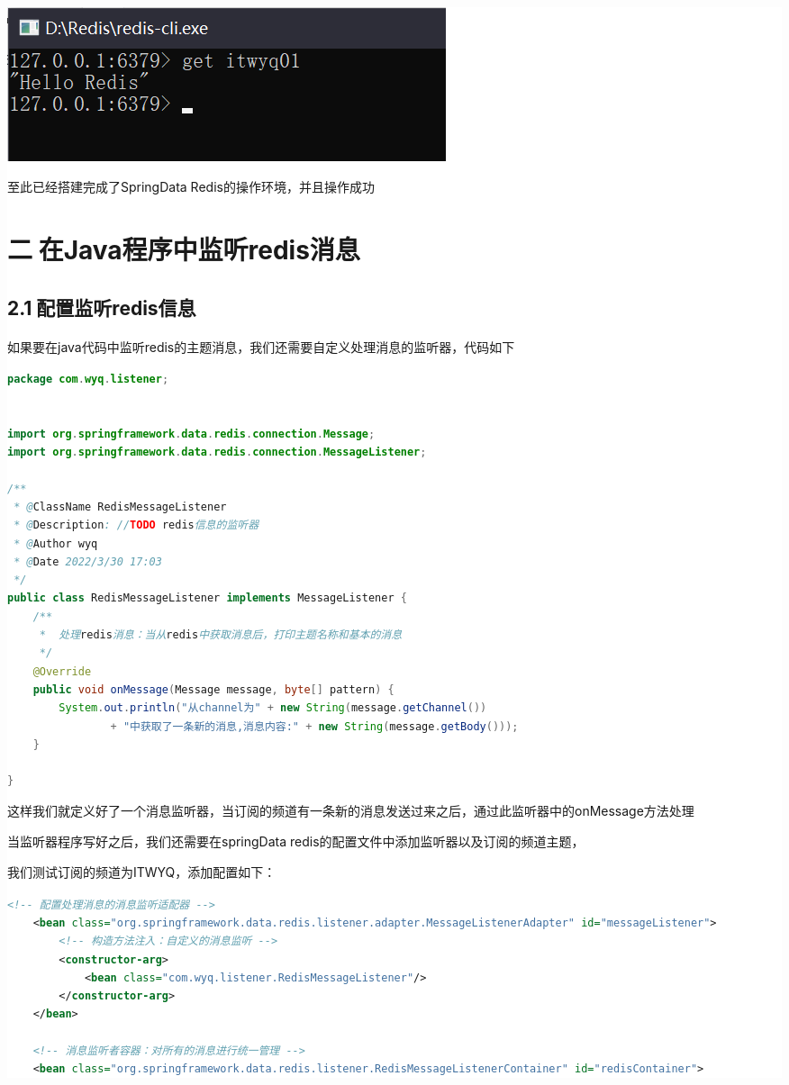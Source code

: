 ![image-20220404172601162](images/image-20220404172601162.png)

至此已经搭建完成了SpringData Redis的操作环境，并且操作成功

# 二 在Java程序中监听redis消息

## 2.1 配置监听redis信息

如果要在java代码中监听redis的主题消息，我们还需要自定义处理消息的监听器，代码如下

```java
package com.wyq.listener;


import org.springframework.data.redis.connection.Message;
import org.springframework.data.redis.connection.MessageListener;

/**
 * @ClassName RedisMessageListener
 * @Description: //TODO redis信息的监听器
 * @Author wyq
 * @Date 2022/3/30 17:03
 */
public class RedisMessageListener implements MessageListener {
    /**
     * 	处理redis消息：当从redis中获取消息后，打印主题名称和基本的消息
     */
    @Override
    public void onMessage(Message message, byte[] pattern) {
        System.out.println("从channel为" + new String(message.getChannel())
                + "中获取了一条新的消息,消息内容:" + new String(message.getBody()));
    }

}

```

这样我们就定义好了一个消息监听器，当订阅的频道有一条新的消息发送过来之后，通过此监听器中的onMessage方法处理

当监听器程序写好之后，我们还需要在springData redis的配置文件中添加监听器以及订阅的频道主题，

我们测试订阅的频道为ITWYQ，添加配置如下：

```xml
<!-- 配置处理消息的消息监听适配器 -->
    <bean class="org.springframework.data.redis.listener.adapter.MessageListenerAdapter" id="messageListener">
        <!-- 构造方法注入：自定义的消息监听 -->
        <constructor-arg>
            <bean class="com.wyq.listener.RedisMessageListener"/>
        </constructor-arg>
    </bean>

    <!-- 消息监听者容器：对所有的消息进行统一管理 -->
    <bean class="org.springframework.data.redis.listener.RedisMessageListenerContainer" id="redisContainer">
```